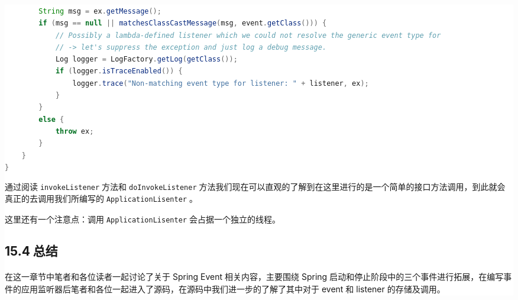 ```java
		String msg = ex.getMessage();
		if (msg == null || matchesClassCastMessage(msg, event.getClass())) {
			// Possibly a lambda-defined listener which we could not resolve the generic event type for
			// -> let's suppress the exception and just log a debug message.
			Log logger = LogFactory.getLog(getClass());
			if (logger.isTraceEnabled()) {
				logger.trace("Non-matching event type for listener: " + listener, ex);
			}
		}
		else {
			throw ex;
		}
	}
}

```

通过阅读 `invokeListener` 方法和 `doInvokeListener` 方法我们现在可以直观的了解到在这里进行的是一个简单的接口方法调用，到此就会真正的去调用我们所编写的 `ApplicationLisenter` 。

这里还有一个注意点：调用 `ApplicationLisenter` 会占据一个独立的线程。





## 15.4 总结

在这一章节中笔者和各位读者一起讨论了关于 Spring Event 相关内容，主要围绕 Spring 启动和停止阶段中的三个事件进行拓展，在编写事件的应用监听器后笔者和各位一起进入了源码，在源码中我们进一步的了解了其中对于 event 和 listener 的存储及调用。





